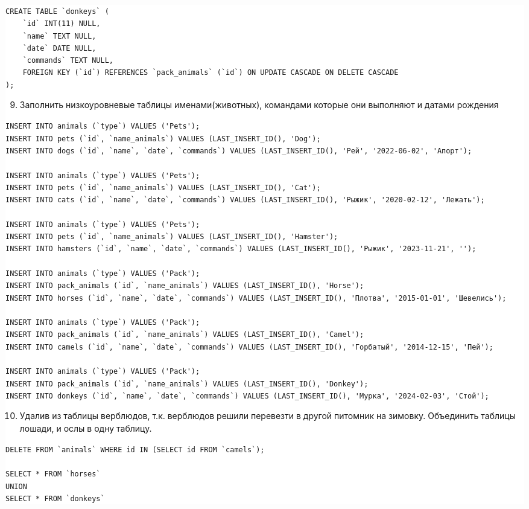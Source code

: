 ~~~
CREATE TABLE `donkeys` (
	`id` INT(11) NULL,
	`name` TEXT NULL,
	`date` DATE NULL,
	`commands` TEXT NULL,
	FOREIGN KEY (`id`) REFERENCES `pack_animals` (`id`) ON UPDATE CASCADE ON DELETE CASCADE
);
~~~


9. Заполнить низкоуровневые таблицы именами(животных), командами
которые они выполняют и датами рождения


~~~
INSERT INTO animals (`type`) VALUES ('Pets');
INSERT INTO pets (`id`, `name_animals`) VALUES (LAST_INSERT_ID(), 'Dog');
INSERT INTO dogs (`id`, `name`, `date`, `commands`) VALUES (LAST_INSERT_ID(), 'Рей', '2022-06-02', 'Апорт');

INSERT INTO animals (`type`) VALUES ('Pets');
INSERT INTO pets (`id`, `name_animals`) VALUES (LAST_INSERT_ID(), 'Cat');
INSERT INTO cats (`id`, `name`, `date`, `commands`) VALUES (LAST_INSERT_ID(), 'Рыжик', '2020-02-12', 'Лежать');

INSERT INTO animals (`type`) VALUES ('Pets');
INSERT INTO pets (`id`, `name_animals`) VALUES (LAST_INSERT_ID(), 'Hamster');
INSERT INTO hamsters (`id`, `name`, `date`, `commands`) VALUES (LAST_INSERT_ID(), 'Рыжик', '2023-11-21', '');

INSERT INTO animals (`type`) VALUES ('Pack');
INSERT INTO pack_animals (`id`, `name_animals`) VALUES (LAST_INSERT_ID(), 'Horse');
INSERT INTO horses (`id`, `name`, `date`, `commands`) VALUES (LAST_INSERT_ID(), 'Плотва', '2015-01-01', 'Шевелись');

INSERT INTO animals (`type`) VALUES ('Pack');
INSERT INTO pack_animals (`id`, `name_animals`) VALUES (LAST_INSERT_ID(), 'Camel');
INSERT INTO camels (`id`, `name`, `date`, `commands`) VALUES (LAST_INSERT_ID(), 'Горбатый', '2014-12-15', 'Пей');

INSERT INTO animals (`type`) VALUES ('Pack');
INSERT INTO pack_animals (`id`, `name_animals`) VALUES (LAST_INSERT_ID(), 'Donkey');
INSERT INTO donkeys (`id`, `name`, `date`, `commands`) VALUES (LAST_INSERT_ID(), 'Мурка', '2024-02-03', 'Стой');
~~~

10. Удалив из таблицы верблюдов, т.к. верблюдов решили перевезти в другой
питомник на зимовку. Объединить таблицы лошади, и ослы в одну таблицу.

~~~
DELETE FROM `animals` WHERE id IN (SELECT id FROM `camels`);

SELECT * FROM `horses`
UNION
SELECT * FROM `donkeys`
~~~
